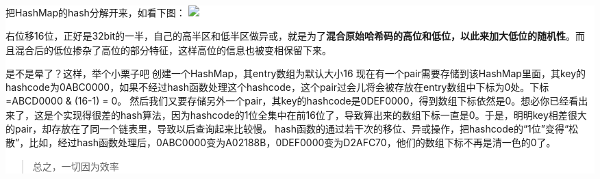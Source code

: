 把HashMap的hash分解开来，如看下图：
![](https://yfzhou.oss-cn-beijing.aliyuncs.com/blog/img/59497ea7e76b887ee3dd46b1875610f1.jpg)

右位移16位，正好是32bit的一半，自己的高半区和低半区做异或，就是为了**混合原始哈希码的高位和低位，以此来加大低位的随机性**。而且混合后的低位掺杂了高位的部分特征，这样高位的信息也被变相保留下来。

是不是晕了？这样，举个小栗子吧
创建一个HashMap，其entry数组为默认大小16
现在有一个pair需要存储到该HashMap里面，其key的hashcode为0ABC0000，如果不经过hash函数处理这个hashcode，这个pair过会儿将会被存放在entry数组中下标为0处。下标=ABCD0000 & (16-1) = 0。
然后我们又要存储另外一个pair，其key的hashcode是0DEF0000，得到数组下标依然是0。想必你已经看出来了，这是个实现得很差的hash算法，因为hashcode的1位全集中在前16位了，导致算出来的数组下标一直是0。于是，明明key相差很大的pair，却存放在了同一个链表里，导致以后查询起来比较慢。
hash函数的通过若干次的移位、异或操作，把hashcode的“1位”变得“松散”，比如，经过hash函数处理后，0ABC0000变为A02188B，0DEF0000变为D2AFC70，他们的数组下标不再是清一色的0了。


> 总之，一切因为效率

